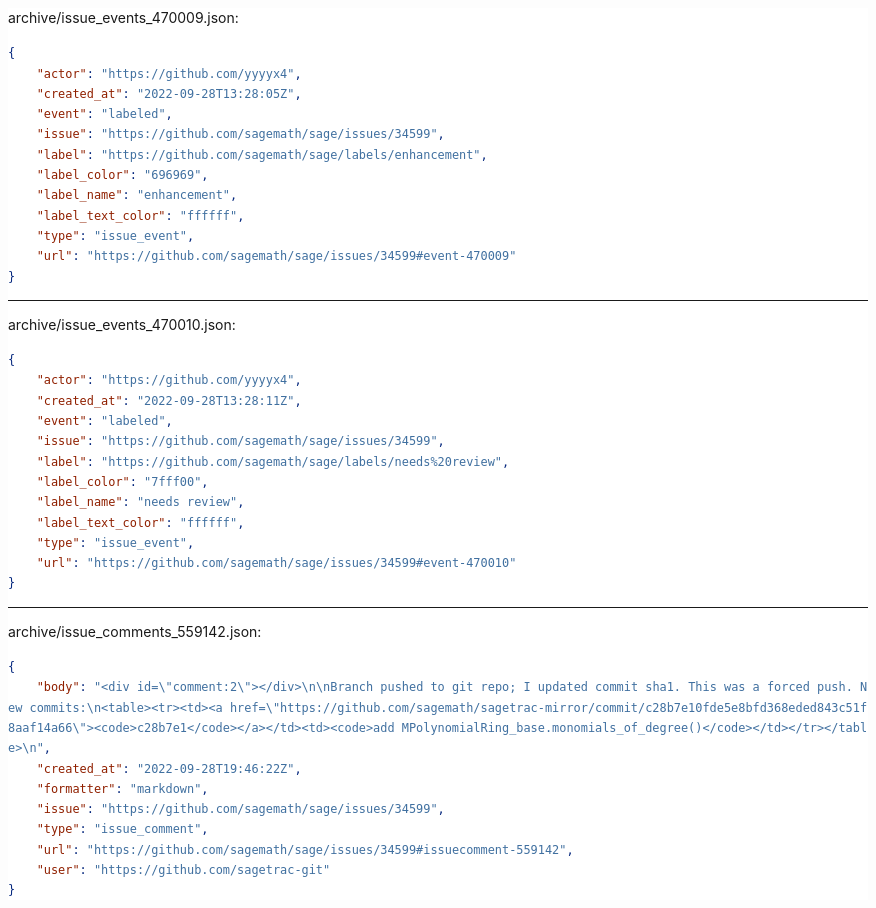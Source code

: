 archive/issue_events_470009.json:
```json
{
    "actor": "https://github.com/yyyyx4",
    "created_at": "2022-09-28T13:28:05Z",
    "event": "labeled",
    "issue": "https://github.com/sagemath/sage/issues/34599",
    "label": "https://github.com/sagemath/sage/labels/enhancement",
    "label_color": "696969",
    "label_name": "enhancement",
    "label_text_color": "ffffff",
    "type": "issue_event",
    "url": "https://github.com/sagemath/sage/issues/34599#event-470009"
}
```



---

archive/issue_events_470010.json:
```json
{
    "actor": "https://github.com/yyyyx4",
    "created_at": "2022-09-28T13:28:11Z",
    "event": "labeled",
    "issue": "https://github.com/sagemath/sage/issues/34599",
    "label": "https://github.com/sagemath/sage/labels/needs%20review",
    "label_color": "7fff00",
    "label_name": "needs review",
    "label_text_color": "ffffff",
    "type": "issue_event",
    "url": "https://github.com/sagemath/sage/issues/34599#event-470010"
}
```



---

archive/issue_comments_559142.json:
```json
{
    "body": "<div id=\"comment:2\"></div>\n\nBranch pushed to git repo; I updated commit sha1. This was a forced push. New commits:\n<table><tr><td><a href=\"https://github.com/sagemath/sagetrac-mirror/commit/c28b7e10fde5e8bfd368eded843c51f8aaf14a66\"><code>c28b7e1</code></a></td><td><code>add MPolynomialRing_base.monomials_of_degree()</code></td></tr></table>\n",
    "created_at": "2022-09-28T19:46:22Z",
    "formatter": "markdown",
    "issue": "https://github.com/sagemath/sage/issues/34599",
    "type": "issue_comment",
    "url": "https://github.com/sagemath/sage/issues/34599#issuecomment-559142",
    "user": "https://github.com/sagetrac-git"
}
```

